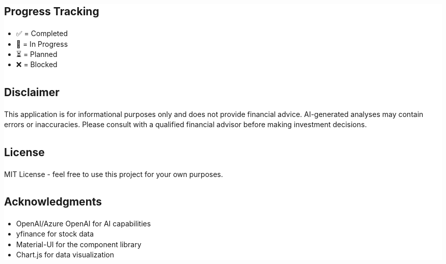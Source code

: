 ## Progress Tracking

- ✅ = Completed
- 🚧 = In Progress
- ⏳ = Planned
- ❌ = Blocked

## Disclaimer

This application is for informational purposes only and does not provide financial advice. AI-generated analyses may contain errors or inaccuracies. Please consult with a qualified financial advisor before making investment decisions.

## License

MIT License - feel free to use this project for your own purposes.

## Acknowledgments

- OpenAI/Azure OpenAI for AI capabilities
- yfinance for stock data
- Material-UI for the component library
- Chart.js for data visualization 